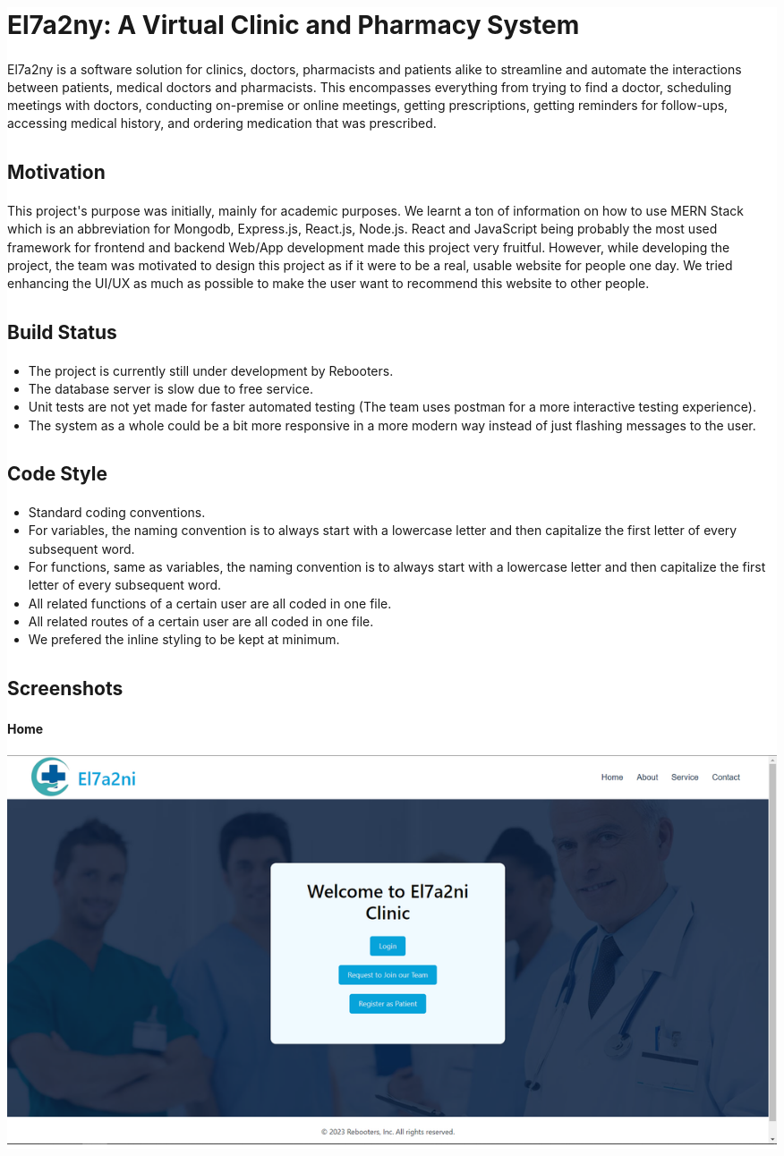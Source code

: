  
# El7a2ny: A Virtual Clinic and Pharmacy System
El7a2ny is a software solution for clinics, doctors,
pharmacists and patients alike to streamline and automate the interactions between patients, medical doctors and pharmacists. This encompasses everything from trying to
find a doctor, scheduling meetings with doctors, conducting on-premise or online meetings, getting prescriptions, getting reminders for follow-ups, accessing medical history,
and ordering medication that was prescribed.

## Motivation
This project's purpose was initially, mainly for academic purposes. We learnt a ton of information on how to use MERN Stack which is an abbreviation for Mongodb, Express.js, React.js, Node.js. React and JavaScript being probably the most used framework for frontend and backend Web/App development made this project very fruitful. However, while developing the project, the team was motivated to design this project as if it were to be a real, usable website for people one day. We tried enhancing the UI/UX as much as possible to make the user want to recommend this website to other people.
## Build Status
-   The project is currently still under development by Rebooters.
-   The database server is slow due to free service.
-  Unit tests are not yet made for faster automated testing (The team uses postman for a more interactive testing experience).
- The system as a whole could be a bit more responsive in a more modern way instead of just flashing messages to the user.

## Code Style
- Standard coding conventions.
- For variables, the naming convention is to always start with a lowercase letter and then capitalize the first letter of every subsequent word.
- For functions, same as variables, the naming convention is to always start with a lowercase letter and then capitalize the first letter of every subsequent word.
- All related functions of a certain user are all coded in one file.
- All related routes of a certain user are all coded in one file.
- We prefered the inline styling to be kept at minimum.
## Screenshots
#### Home
![image](screenshots/home.png)